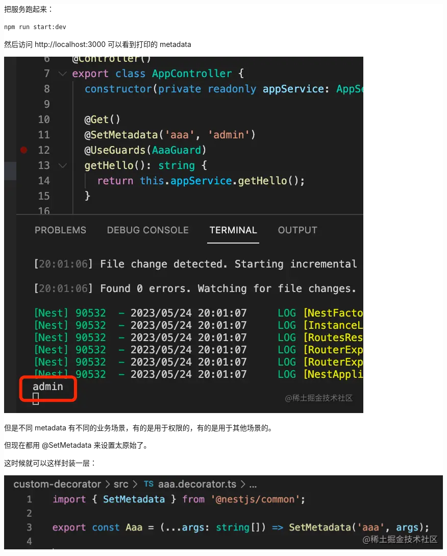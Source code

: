 把服务跑起来：

```
npm run start:dev
```
然后访问 http://localhost:3000 可以看到打印的 metadata

![](./images/f567d99f3d2e824f99857b0a47ba2841.webp )

但是不同 metadata 有不同的业务场景，有的是用于权限的，有的是用于其他场景的。

但现在都用 @SetMetadata 来设置太原始了。

这时候就可以这样封装一层：

![](./images/80c04fb7eae15214ad79671f5a97ab41.webp )
